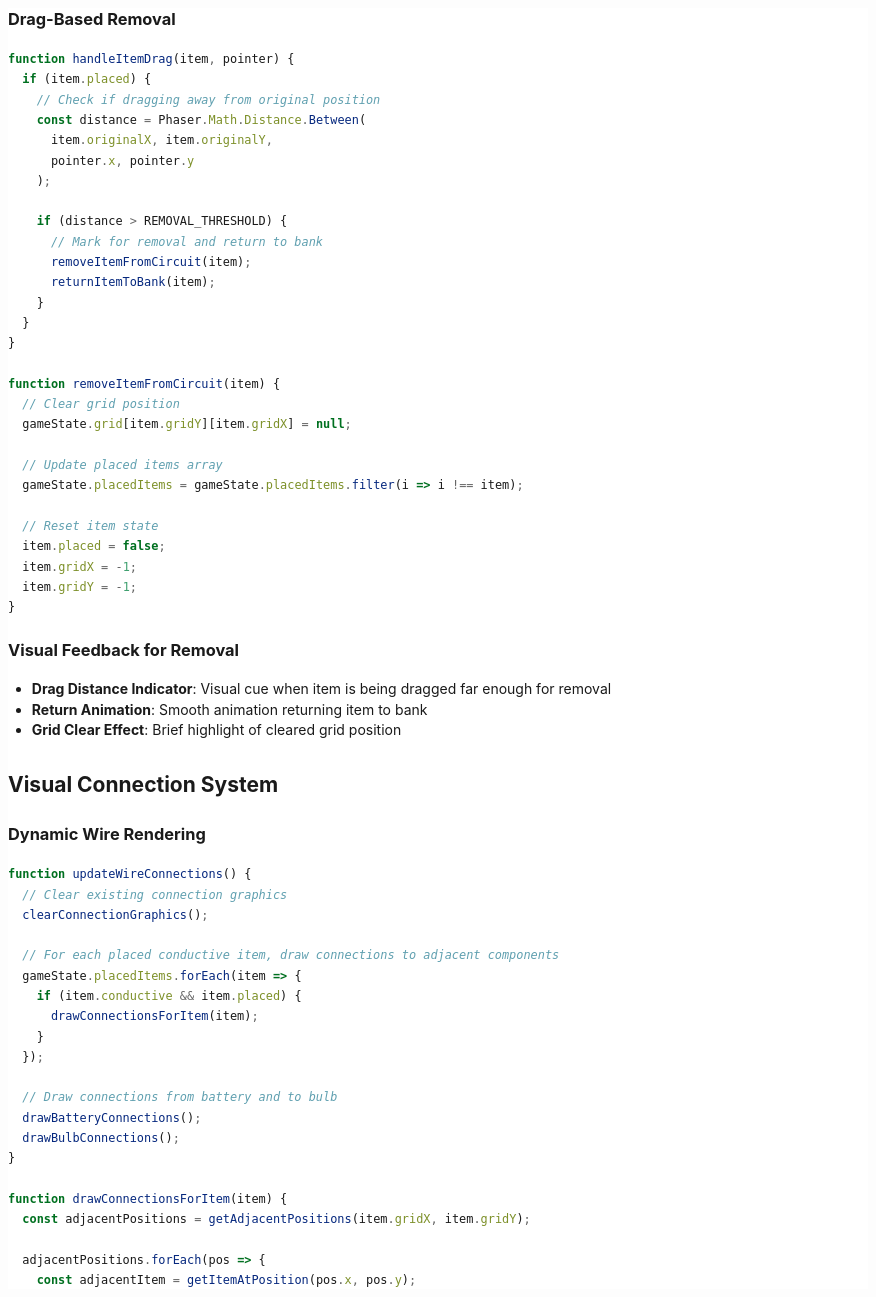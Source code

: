 ### Drag-Based Removal
```javascript
function handleItemDrag(item, pointer) {
  if (item.placed) {
    // Check if dragging away from original position
    const distance = Phaser.Math.Distance.Between(
      item.originalX, item.originalY,
      pointer.x, pointer.y
    );
    
    if (distance > REMOVAL_THRESHOLD) {
      // Mark for removal and return to bank
      removeItemFromCircuit(item);
      returnItemToBank(item);
    }
  }
}

function removeItemFromCircuit(item) {
  // Clear grid position
  gameState.grid[item.gridY][item.gridX] = null;
  
  // Update placed items array
  gameState.placedItems = gameState.placedItems.filter(i => i !== item);
  
  // Reset item state
  item.placed = false;
  item.gridX = -1;
  item.gridY = -1;
}
```

### Visual Feedback for Removal
- **Drag Distance Indicator**: Visual cue when item is being dragged far enough for removal
- **Return Animation**: Smooth animation returning item to bank
- **Grid Clear Effect**: Brief highlight of cleared grid position

## Visual Connection System

### Dynamic Wire Rendering
```javascript
function updateWireConnections() {
  // Clear existing connection graphics
  clearConnectionGraphics();
  
  // For each placed conductive item, draw connections to adjacent components
  gameState.placedItems.forEach(item => {
    if (item.conductive && item.placed) {
      drawConnectionsForItem(item);
    }
  });
  
  // Draw connections from battery and to bulb
  drawBatteryConnections();
  drawBulbConnections();
}

function drawConnectionsForItem(item) {
  const adjacentPositions = getAdjacentPositions(item.gridX, item.gridY);
  
  adjacentPositions.forEach(pos => {
    const adjacentItem = getItemAtPosition(pos.x, pos.y);
```